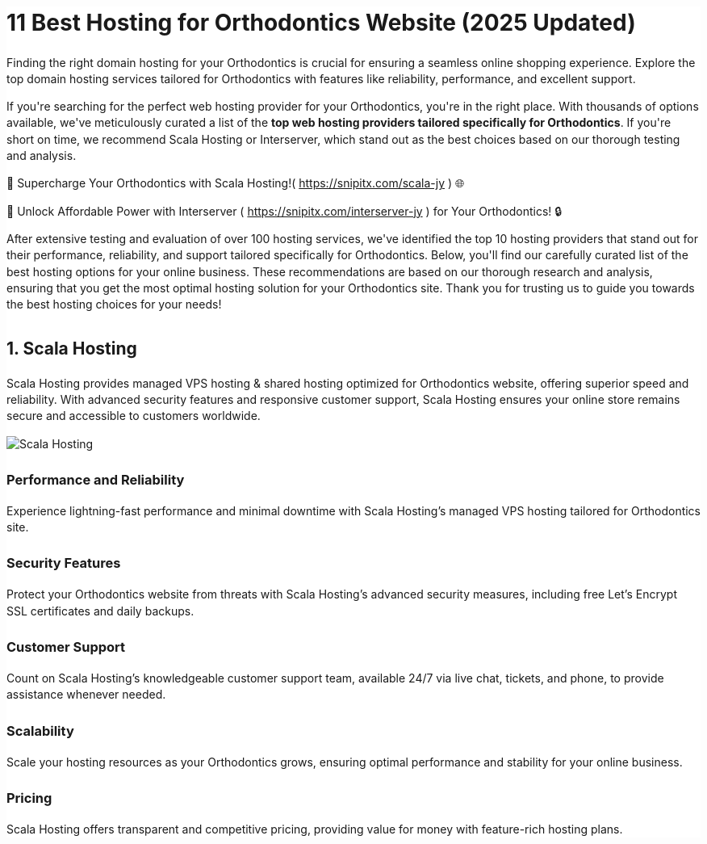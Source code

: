 # 11 Best Hosting for Orthodontics Website (2025 Updated)

Finding the right domain hosting for your Orthodontics is crucial for ensuring a seamless online shopping experience. Explore the top domain hosting services tailored for Orthodontics with features like reliability, performance, and excellent support.

If you're searching for the perfect web hosting provider for your Orthodontics, you're in the right place. With thousands of options available, we've meticulously curated a list of the **top web hosting providers tailored specifically for Orthodontics**. If you're short on time, we recommend Scala Hosting or Interserver, which stand out as the best choices based on our thorough testing and analysis.

🚀 Supercharge Your Orthodontics with Scala Hosting!( https://snipitx.com/scala-jy ) 🌐 

💸 Unlock Affordable Power with Interserver ( https://snipitx.com/interserver-jy ) for Your Orthodontics! 🔒

After extensive testing and evaluation of over 100 hosting services, we've identified the top 10 hosting providers that stand out for their performance, reliability, and support tailored specifically for Orthodontics. Below, you'll find our carefully curated list of the best hosting options for your online business. These recommendations are based on our thorough research and analysis, ensuring that you get the most optimal hosting solution for your Orthodontics site. Thank you for trusting us to guide you towards the best hosting choices for your needs!

## 1. Scala Hosting

Scala Hosting provides managed VPS hosting & shared hosting optimized for Orthodontics website, offering superior speed and reliability. With advanced security features and responsive customer support, Scala Hosting ensures your online store remains secure and accessible to customers worldwide.

![Scala Hosting](https://i.imgur.com/uJ5JIK3.png "Scala Web Hosting")

### Performance and Reliability
Experience lightning-fast performance and minimal downtime with Scala Hosting’s managed VPS hosting tailored for Orthodontics site.

### Security Features
Protect your Orthodontics website from threats with Scala Hosting’s advanced security measures, including free Let’s Encrypt SSL certificates and daily backups.

### Customer Support
Count on Scala Hosting’s knowledgeable customer support team, available 24/7 via live chat, tickets, and phone, to provide assistance whenever needed.

### Scalability
Scale your hosting resources as your Orthodontics grows, ensuring optimal performance and stability for your online business.

### Pricing
Scala Hosting offers transparent and competitive pricing, providing value for money with feature-rich hosting plans.

